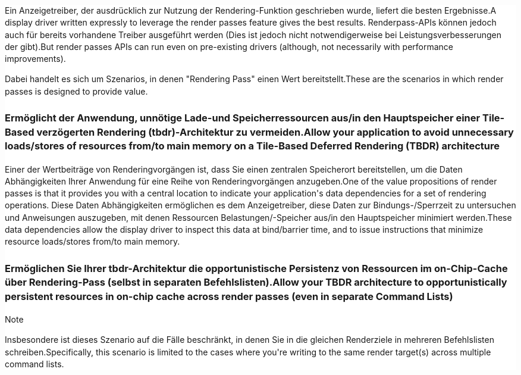 <span data-ttu-id="bf1dd-111">Ein Anzeigetreiber, der ausdrücklich zur Nutzung der Rendering-Funktion geschrieben wurde, liefert die besten Ergebnisse.</span><span class="sxs-lookup"><span data-stu-id="bf1dd-111">A display driver written expressly to leverage the render passes feature gives the best results.</span></span> <span data-ttu-id="bf1dd-112">Renderpass-APIs können jedoch auch für bereits vorhandene Treiber ausgeführt werden (Dies ist jedoch nicht notwendigerweise bei Leistungsverbesserungen der gibt).</span><span class="sxs-lookup"><span data-stu-id="bf1dd-112">But render passes APIs can run even on pre-existing drivers (although, not necessarily with performance improvements).</span></span>

<span data-ttu-id="bf1dd-113">Dabei handelt es sich um Szenarios, in denen "Rendering Pass" einen Wert bereitstellt.</span><span class="sxs-lookup"><span data-stu-id="bf1dd-113">These are the scenarios in which render passes is designed to provide value.</span></span>

### <a name="allow-your-application-to-avoid-unnecessary-loadsstores-of-resources-fromto-main-memory-on-a-tile-based-deferred-rendering-tbdr-architecture"></a><span data-ttu-id="bf1dd-114">Ermöglicht der Anwendung, unnötige Lade-und Speicherressourcen aus/in den Hauptspeicher einer Tile-Based verzögerten Rendering (tbdr)-Architektur zu vermeiden.</span><span class="sxs-lookup"><span data-stu-id="bf1dd-114">Allow your application to avoid unnecessary loads/stores of resources from/to main memory on a Tile-Based Deferred Rendering (TBDR) architecture</span></span>

<span data-ttu-id="bf1dd-115">Einer der Wertbeiträge von Renderingvorgängen ist, dass Sie einen zentralen Speicherort bereitstellen, um die Daten Abhängigkeiten Ihrer Anwendung für eine Reihe von Renderingvorgängen anzugeben.</span><span class="sxs-lookup"><span data-stu-id="bf1dd-115">One of the value propositions of render passes is that it provides you with a central location to indicate your application's data dependencies for a set of rendering operations.</span></span> <span data-ttu-id="bf1dd-116">Diese Daten Abhängigkeiten ermöglichen es dem Anzeigetreiber, diese Daten zur Bindungs-/Sperrzeit zu untersuchen und Anweisungen auszugeben, mit denen Ressourcen Belastungen/-Speicher aus/in den Hauptspeicher minimiert werden.</span><span class="sxs-lookup"><span data-stu-id="bf1dd-116">These data dependencies allow the display driver to inspect this data at bind/barrier time, and to issue instructions that minimize resource loads/stores from/to main memory.</span></span>

### <a name="allow-your-tbdr-architecture-to-opportunistically-persistent-resources-in-on-chip-cache-across-render-passes-even-in-separate-command-lists"></a><span data-ttu-id="bf1dd-117">Ermöglichen Sie Ihrer tbdr-Architektur die opportunistische Persistenz von Ressourcen im on-Chip-Cache über Rendering-Pass (selbst in separaten Befehlslisten).</span><span class="sxs-lookup"><span data-stu-id="bf1dd-117">Allow your TBDR architecture to opportunistically persistent resources in on-chip cache across render passes (even in separate Command Lists)</span></span>

> [!NOTE]
> <span data-ttu-id="bf1dd-118">Insbesondere ist dieses Szenario auf die Fälle beschränkt, in denen Sie in die gleichen Renderziele in mehreren Befehlslisten schreiben.</span><span class="sxs-lookup"><span data-stu-id="bf1dd-118">Specifically, this scenario is limited to the cases where you're writing to the same render target(s) across multiple command lists.</span></span>
